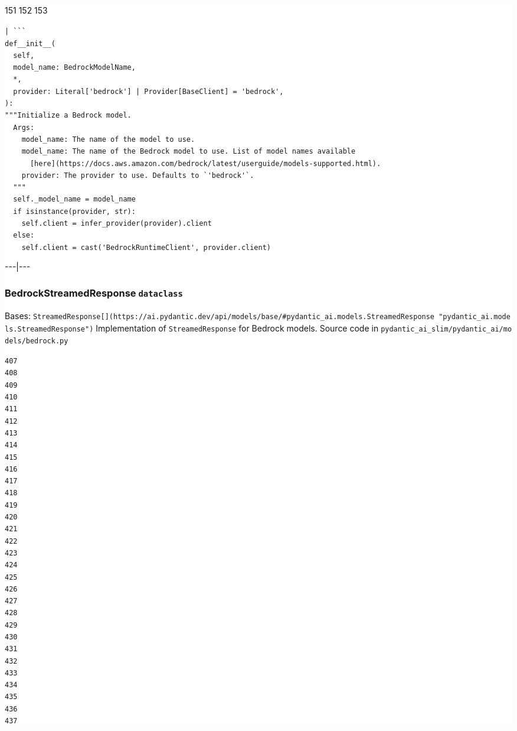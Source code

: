 151
152
153
```
| ```
def__init__(
  self,
  model_name: BedrockModelName,
  *,
  provider: Literal['bedrock'] | Provider[BaseClient] = 'bedrock',
):
"""Initialize a Bedrock model.
  Args:
    model_name: The name of the model to use.
    model_name: The name of the Bedrock model to use. List of model names available
      [here](https://docs.aws.amazon.com/bedrock/latest/userguide/models-supported.html).
    provider: The provider to use. Defaults to `'bedrock'`.
  """
  self._model_name = model_name
  if isinstance(provider, str):
    self.client = infer_provider(provider).client
  else:
    self.client = cast('BedrockRuntimeClient', provider.client)

```
  
---|---  
###  BedrockStreamedResponse `dataclass`
Bases: `StreamedResponse[](https://ai.pydantic.dev/api/models/base/#pydantic_ai.models.StreamedResponse "pydantic_ai.models.StreamedResponse")`
Implementation of `StreamedResponse` for Bedrock models.
Source code in `pydantic_ai_slim/pydantic_ai/models/bedrock.py`
```
407
408
409
410
411
412
413
414
415
416
417
418
419
420
421
422
423
424
425
426
427
428
429
430
431
432
433
434
435
436
437
```